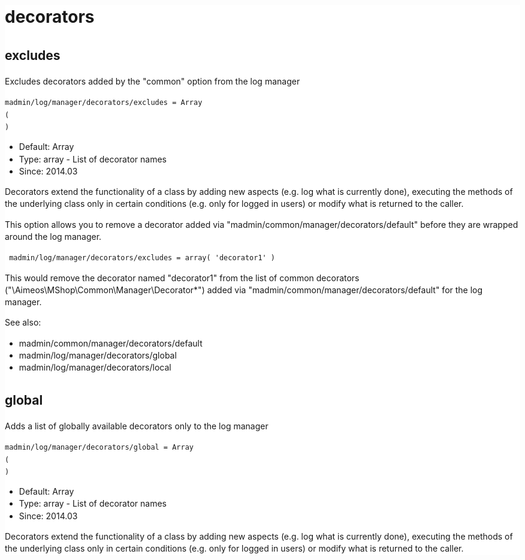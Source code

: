 
# decorators
## excludes

Excludes decorators added by the "common" option from the log manager

```
madmin/log/manager/decorators/excludes = Array
(
)
```

* Default: Array
* Type: array - List of decorator names
* Since: 2014.03

Decorators extend the functionality of a class by adding new aspects
(e.g. log what is currently done), executing the methods of the underlying
class only in certain conditions (e.g. only for logged in users) or
modify what is returned to the caller.

This option allows you to remove a decorator added via
"madmin/common/manager/decorators/default" before they are wrapped
around the log manager.

```
 madmin/log/manager/decorators/excludes = array( 'decorator1' )
```

This would remove the decorator named "decorator1" from the list of
common decorators ("\Aimeos\MShop\Common\Manager\Decorator\*") added via
"madmin/common/manager/decorators/default" for the log manager.

See also:

* madmin/common/manager/decorators/default
* madmin/log/manager/decorators/global
* madmin/log/manager/decorators/local

## global

Adds a list of globally available decorators only to the log manager

```
madmin/log/manager/decorators/global = Array
(
)
```

* Default: Array
* Type: array - List of decorator names
* Since: 2014.03

Decorators extend the functionality of a class by adding new aspects
(e.g. log what is currently done), executing the methods of the underlying
class only in certain conditions (e.g. only for logged in users) or
modify what is returned to the caller.
